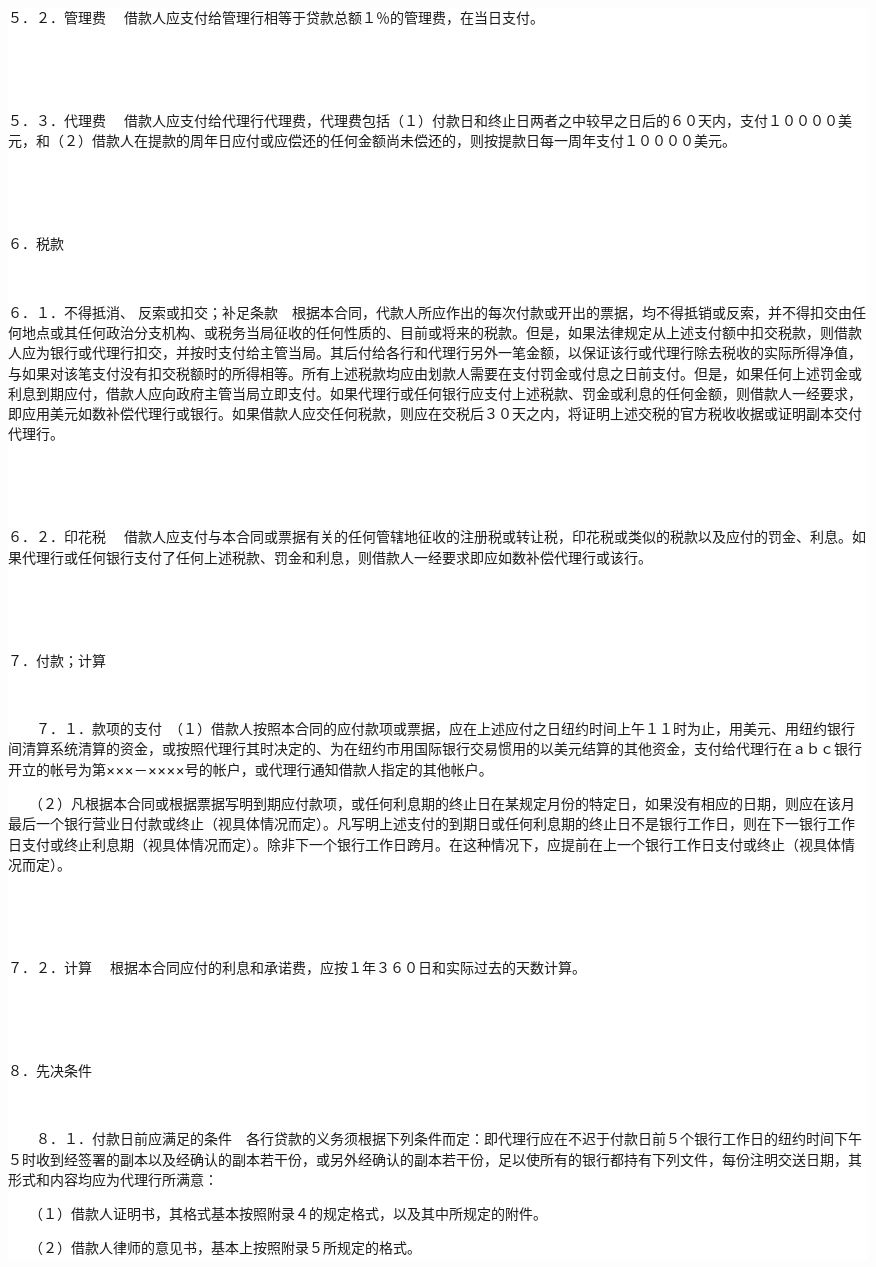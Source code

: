 
５．２．管理费　
借款人应支付给管理行相等于贷款总额１％的管理费，在当日支付。

　　

　　

５．３．代理费　
借款人应支付给代理行代理费，代理费包括（１）付款日和终止日两者之中较早之日后的６０天内，支付１００００美元，和（２）借款人在提款的周年日应付或应偿还的任何金额尚未偿还的，则按提款日每一周年支付１００００美元。

　　

　　


 ６．税款



　　

６．１．不得抵消、
反索或扣交；补足条款　根据本合同，代款人所应作出的每次付款或开出的票据，均不得抵销或反索，并不得扣交由任何地点或其任何政治分支机构、或税务当局征收的任何性质的、目前或将来的税款。但是，如果法律规定从上述支付额中扣交税款，则借款人应为银行或代理行扣交，并按时支付给主管当局。其后付给各行和代理行另外一笔金额，以保证该行或代理行除去税收的实际所得净值，与如果对该笔支付没有扣交税额时的所得相等。所有上述税款均应由划款人需要在支付罚金或付息之日前支付。但是，如果任何上述罚金或利息到期应付，借款人应向政府主管当局立即支付。如果代理行或任何银行应支付上述税款、罚金或利息的任何金额，则借款人一经要求，即应用美元如数补偿代理行或银行。如果借款人应交任何税款，则应在交税后３０天之内，将证明上述交税的官方税收收据或证明副本交付代理行。

　　

　　

６．２．印花税　
借款人应支付与本合同或票据有关的任何管辖地征收的注册税或转让税，印花税或类似的税款以及应付的罚金、利息。如果代理行或任何银行支付了任何上述税款、罚金和利息，则借款人一经要求即应如数补偿代理行或该行。

　　

　　


 ７．付款；计算

　　

　　７．１．款项的支付　（１）借款人按照本合同的应付款项或票据，应在上述应付之日纽约时间上午１１时为止，用美元、用纽约银行间清算系统清算的资金，或按照代理行其时决定的、为在纽约市用国际银行交易惯用的以美元结算的其他资金，支付给代理行在ａｂｃ银行开立的帐号为第×××－××××号的帐户，或代理行通知借款人指定的其他帐户。

　　（２）凡根据本合同或根据票据写明到期应付款项，或任何利息期的终止日在某规定月份的特定日，如果没有相应的日期，则应在该月最后一个银行营业日付款或终止（视具体情况而定）。凡写明上述支付的到期日或任何利息期的终止日不是银行工作日，则在下一银行工作日支付或终止利息期（视具体情况而定）。除非下一个银行工作日跨月。在这种情况下，应提前在上一个银行工作日支付或终止（视具体情况而定）。

　　

　　

７．２．计算　
根据本合同应付的利息和承诺费，应按１年３６０日和实际过去的天数计算。

　　

　　


 ８．先决条件

　　

　　８．１．付款日前应满足的条件　各行贷款的义务须根据下列条件而定：即代理行应在不迟于付款日前５个银行工作日的纽约时间下午５时收到经签署的副本以及经确认的副本若干份，或另外经确认的副本若干份，足以使所有的银行都持有下列文件，每份注明交送日期，其形式和内容均应为代理行所满意：

　　（１）借款人证明书，其格式基本按照附录４的规定格式，以及其中所规定的附件。

　　（２）借款人律师的意见书，基本上按照附录５所规定的格式。
